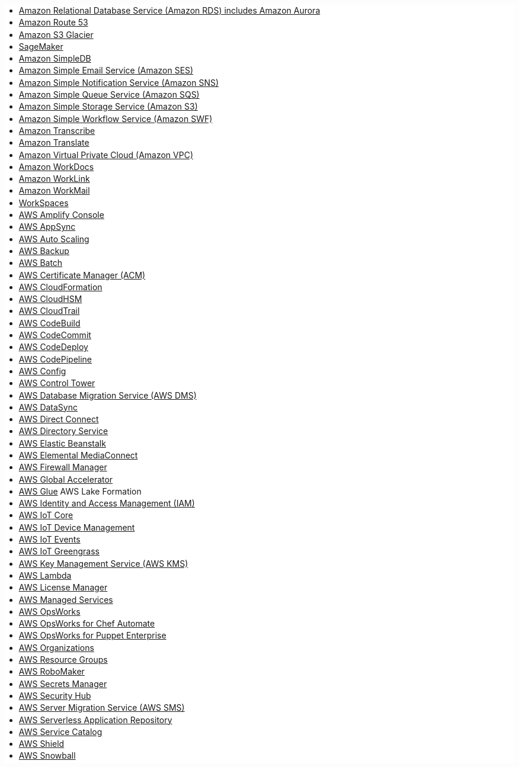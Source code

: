 * [Amazon Relational Database Service (Amazon RDS) includes Amazon Aurora](https://aws.amazon.com/rds/) 
* [Amazon Route 53](https://aws.amazon.com/route53/)
* [Amazon S3 Glacier](https://aws.amazon.com/glacier/)
* [SageMaker](https://aws.amazon.com/sagemaker/)
* [Amazon SimpleDB](https://aws.amazon.com/simpledb/)
* [Amazon Simple Email Service (Amazon SES)](https://aws.amazon.com/ses/)
* [Amazon Simple Notification Service (Amazon SNS)](https://aws.amazon.com/sns/)
* [Amazon Simple Queue Service (Amazon SQS)](https://aws.amazon.com/sqs/)
* [Amazon Simple Storage Service (Amazon S3)](https://aws.amazon.com/s3/)
* [Amazon Simple Workflow Service (Amazon SWF)](https://aws.amazon.com/swf/)
* [Amazon Transcribe](https://aws.amazon.com/transcribe/)
* [Amazon Translate](https://aws.amazon.com/translate/)
* [Amazon Virtual Private Cloud (Amazon VPC)](https://aws.amazon.com/vpc/)
* [Amazon WorkDocs](https://aws.amazon.com/workdocs/)
* [Amazon WorkLink](https://aws.amazon.com/worklink/)
* [Amazon WorkMail](https://aws.amazon.com/workmail/)
* [WorkSpaces](https://aws.amazon.com/workspaces/)
* [AWS Amplify Console](https://aws.amazon.com/amplify/console/)
* [AWS AppSync](https://aws.amazon.com/appsync/)
* [AWS Auto Scaling](https://aws.amazon.com/autoscaling/)
* [AWS Backup](https://aws.amazon.com/backup/)
* [AWS Batch](https://aws.amazon.com/batch/)  
* [AWS Certificate Manager (ACM)](https://aws.amazon.com/certificate-manager/)
* [AWS CloudFormation](https://aws.amazon.com/cloudformation/)
* [AWS CloudHSM](https://aws.amazon.com/cloudhsm/)
* [AWS CloudTrail](https://aws.amazon.com/cloudtrail/)
* [AWS CodeBuild](https://aws.amazon.com/codebuild/)
* [AWS CodeCommit](https://aws.amazon.com/codecommit/)
* [AWS CodeDeploy](https://aws.amazon.com/codedeploy/)
* [AWS CodePipeline](https://aws.amazon.com/codepipeline/)
* [AWS Config](https://aws.amazon.com/config/)
* [AWS Control Tower](https://aws.amazon.com/controltower/)
* [AWS Database Migration Service (AWS DMS)](https://aws.amazon.com/dms/)
* [AWS DataSync](https://aws.amazon.com/datasync/)
* [AWS Direct Connect](https://aws.amazon.com/directconnect/)
* [AWS Directory Service](https://aws.amazon.com/directoryservice/)
* [AWS Elastic Beanstalk](https://aws.amazon.com/elasticbeanstalk/)
* [AWS Elemental MediaConnect](https://aws.amazon.com/mediaconnect/)
* [AWS Firewall Manager](https://aws.amazon.com/firewall-manager/)
* [AWS Global Accelerator](https://aws.amazon.com/global-accelerator/)
* [AWS Glue](https://aws.amazon.com/glue/) AWS Lake Formation
* [AWS Identity and Access Management (IAM)](https://aws.amazon.com/iam/)
* [AWS IoT Core](https://aws.amazon.com/iot-platform/)
* [AWS IoT Device Management](https://aws.amazon.com/iot-device-management/)
* [AWS IoT Events](https://aws.amazon.com/iot-events/)
* [AWS IoT Greengrass](https://aws.amazon.com/greengrass/)
* [AWS Key Management Service (AWS KMS)](https://aws.amazon.com/kms/)
* [AWS Lambda](https://aws.amazon.com/lambda/)
* [AWS License Manager](https://aws.amazon.com/license-manager/)
* [AWS Managed Services](https://aws.amazon.com/managed-services/)
* [AWS OpsWorks](https://aws.amazon.com/opsworks/)
* [AWS OpsWorks for Chef Automate](https://aws.amazon.com/opsworks/chefautomate/)
* [AWS OpsWorks for Puppet Enterprise](https://aws.amazon.com/opsworks/puppetenterprise/)
* [AWS Organizations](https://aws.amazon.com/organizations/)
* [AWS Resource Groups](https://docs.aws.amazon.com/awsconsolehelpdocs/latest/gsg/welcome.html)
* [AWS RoboMaker](https://aws.amazon.com/robomaker/)
* [AWS Secrets Manager](https://aws.amazon.com/secrets-manager/)
* [AWS Security Hub](https://aws.amazon.com/security-hub/)
* [AWS Server Migration Service (AWS SMS)](https://aws.amazon.com/server-migration-service/)
* [AWS Serverless Application Repository](https://aws.amazon.com/serverless/serverlessrepo/)
* [AWS Service Catalog](https://aws.amazon.com/servicecatalog/)
* [AWS Shield](https://aws.amazon.com/shield/)
* [AWS Snowball](https://aws.amazon.com/snowball/)